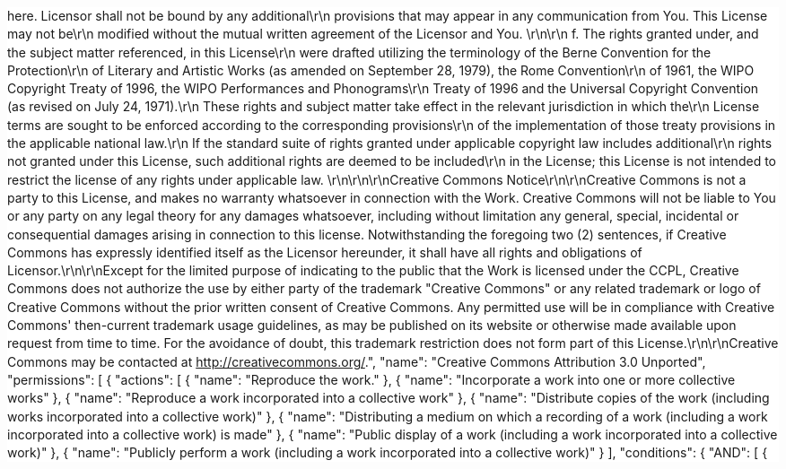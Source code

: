 here. Licensor shall not be bound by any additional\r\n     provisions that may appear in any communication from You. This License may not be\r\n     modified without the mutual written agreement of the Licensor and You. \r\n\r\n    f. The rights granted under, and the subject matter referenced, in this License\r\n     were drafted utilizing the terminology of the Berne Convention for the Protection\r\n     of Literary and Artistic Works (as amended on September 28, 1979), the Rome Convention\r\n     of 1961, the WIPO Copyright Treaty of 1996, the WIPO Performances and Phonograms\r\n     Treaty of 1996 and the Universal Copyright Convention (as revised on July 24, 1971).\r\n     These rights and subject matter take effect in the relevant jurisdiction in which the\r\n     License terms are sought to be enforced according to the corresponding provisions\r\n     of the implementation of those treaty provisions in the applicable national law.\r\n     If the standard suite of rights granted under applicable copyright law includes additional\r\n     rights not granted under this License, such additional rights are deemed to be included\r\n     in the License; this License is not intended to restrict the license of any rights under applicable law. \r\n\r\n\r\nCreative Commons Notice\r\n\r\nCreative Commons is not a party to this License, and makes no warranty whatsoever in connection with the Work. Creative Commons will not be liable to You or any party on any legal theory for any damages whatsoever, including without limitation any general, special, incidental or consequential damages arising in connection to this license. Notwithstanding the foregoing two (2) sentences, if Creative Commons has expressly identified itself as the Licensor hereunder, it shall have all rights and obligations of Licensor.\r\n\r\nExcept for the limited purpose of indicating to the public that the Work is licensed under the CCPL, Creative Commons does not authorize the use by either party of the trademark \"Creative Commons\" or any related trademark or logo of Creative Commons without the prior written consent of Creative Commons. Any permitted use will be in compliance with Creative Commons' then-current trademark usage guidelines, as may be published on its website or otherwise made available upon request from time to time. For the avoidance of doubt, this trademark restriction does not form part of this License.\r\n\r\nCreative Commons may be contacted at http://creativecommons.org/.",
                "name": "Creative Commons Attribution 3.0 Unported",
                "permissions": [
                    {
                        "actions": [
                            {
                                "name": "Reproduce the work."
                            },
                            {
                                "name": "Incorporate a work into one or more collective works"
                            },
                            {
                                "name": "Reproduce a work incorporated into a collective work"
                            },
                            {
                                "name": "Distribute copies of the work (including works incorporated into a collective work)"
                            },
                            {
                                "name": "Distributing a medium on which a recording of a work (including a work incorporated into a collective work) is made"
                            },
                            {
                                "name": "Public display of a work (including a work incorporated into a collective work)"
                            },
                            {
                                "name": "Publicly perform a work (including a work incorporated into a collective work)"
                            }
                        ],
                        "conditions": {
                            "AND": [
                                {
